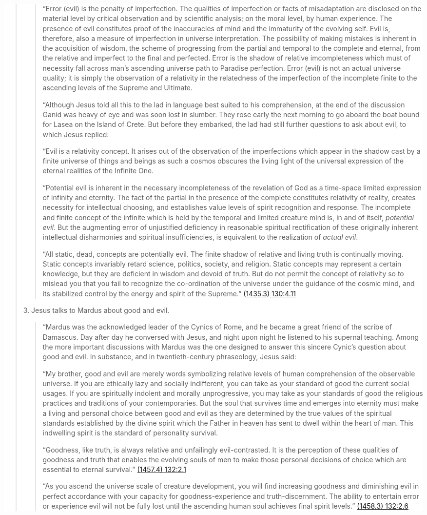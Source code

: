 > > “Error (evil) is the penalty of imperfection. The qualities of imperfection or facts of misadaptation are disclosed on the material level by critical observation and by scientific analysis; on the moral level, by human experience. The presence of evil constitutes proof of the inaccuracies of mind and the immaturity of the evolving self. Evil is, therefore, also a measure of imperfection in universe interpretation. The possibility of making mistakes is inherent in the acquisition of wisdom, the scheme of progressing from the partial and temporal to the complete and eternal, from the relative and imperfect to the final and perfected. Error is the shadow of relative imcompleteness which must of necessity fall across man’s ascending universe path to Paradise perfection. Error (evil) is not an actual universe quality; it is simply the observation of a relativity in the relatedness of the imperfection of the incomplete finite to the ascending levels of the Supreme and Ultimate.
> > 
> > “Although Jesus told all this to the lad in language best suited to his comprehension, at the end of the discussion Ganid was heavy of eye and was soon lost in slumber. They rose early the next morning to go aboard the boat bound for Lasea on the Island of Crete. But before they embarked, the lad had still further questions to ask about evil, to which Jesus replied:
> > 
> > “Evil is a relativity concept. It arises out of the observation of the imperfections which appear in the shadow cast by a finite universe of things and beings as such a cosmos obscures the living light of the universal expression of the eternal realities of the Infinite One.
> > 
> > “Potential evil is inherent in the necessary incompleteness of the revelation of God as a time-space limited expression of infinity and eternity. The fact of the partial in the presence of the complete constitutes relativity of reality, creates necessity for intellectual choosing, and establishes value levels of spirit recognition and response. The incomplete and finite concept of the infinite which is held by the temporal and limited creature mind is, in and of itself, _potential evil_. But the augmenting error of unjustified deficiency in reasonable spiritual rectification of these originally inherent intellectual disharmonies and spiritual insufficiencies, is equivalent to the realization of _actual evil_.
> > 
> > “All static, dead, concepts are potentially evil. The finite shadow of relative and living truth is continually moving. Static concepts invariably retard science, politics, society, and religion. Static concepts may represent a certain knowledge, but they are deficient in wisdom and devoid of truth. But do not permit the concept of relativity so to mislead you that you fail to recognize the co-ordination of the universe under the guidance of the cosmic mind, and its stabilized control by the energy and spirit of the Supreme.” [(1435.3) 130:4.11](https://www.urantia.org/urantia-book-standardized/paper-130-way-rome#U130_4_11)
> 
> 3\. Jesus talks to Mardus about good and evil.
> 
> > “Mardus was the acknowledged leader of the Cynics of Rome, and he became a great friend of the scribe of Damascus. Day after day he conversed with Jesus, and night upon night he listened to his supernal teaching. Among the more important discussions with Mardus was the one designed to answer this sincere Cynic’s question about good and evil. In substance, and in twentieth-century phraseology, Jesus said:
> > 
> > “My brother, good and evil are merely words symbolizing relative levels of human comprehension of the observable universe. If you are ethically lazy and socially indifferent, you can take as your standard of good the current social usages. If you are spiritually indolent and morally unprogressive, you may take as your standards of good the religious practices and traditions of your contemporaries. But the soul that survives time and emerges into eternity must make a living and personal choice between good and evil as they are determined by the true values of the spiritual standards established by the divine spirit which the Father in heaven has sent to dwell within the heart of man. This indwelling spirit is the standard of personality survival.
> > 
> > “Goodness, like truth, is always relative and unfailingly evil-contrasted. It is the perception of these qualities of goodness and truth that enables the evolving souls of men to make those personal decisions of choice which are essential to eternal survival.” [(1457.4) 132:2.1](https://www.urantia.org/urantia-book-standardized/paper-132-sojourn-rome#U132_2_1)
> > 
> > “As you ascend the universe scale of creature development, you will find increasing goodness and diminishing evil in perfect accordance with your capacity for goodness-experience and truth-discernment. The ability to entertain error or experience evil will not be fully lost until the ascending human soul achieves final spirit levels.” [(1458.3) 132:2.6](https://www.urantia.org/urantia-book-standardized/paper-132-sojourn-rome#U132_2_6)